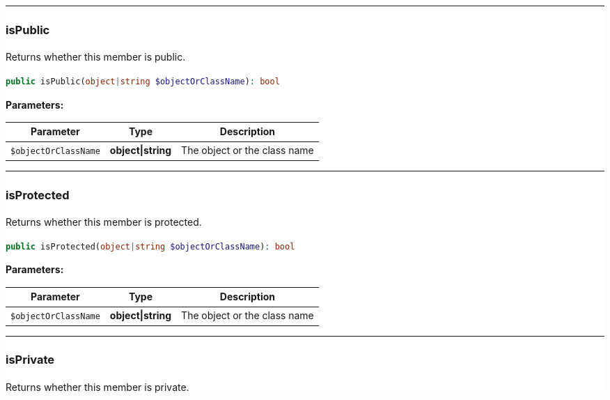 









***

### isPublic

Returns whether this member is public.

```php
public isPublic(object|string $objectOrClassName): bool
```








**Parameters:**

| Parameter | Type | Description |
|-----------|------|-------------|
| `$objectOrClassName` | **object&#124;string** | The object or the class name |




***

### isProtected

Returns whether this member is protected.

```php
public isProtected(object|string $objectOrClassName): bool
```








**Parameters:**

| Parameter | Type | Description |
|-----------|------|-------------|
| `$objectOrClassName` | **object&#124;string** | The object or the class name |




***

### isPrivate

Returns whether this member is private.
